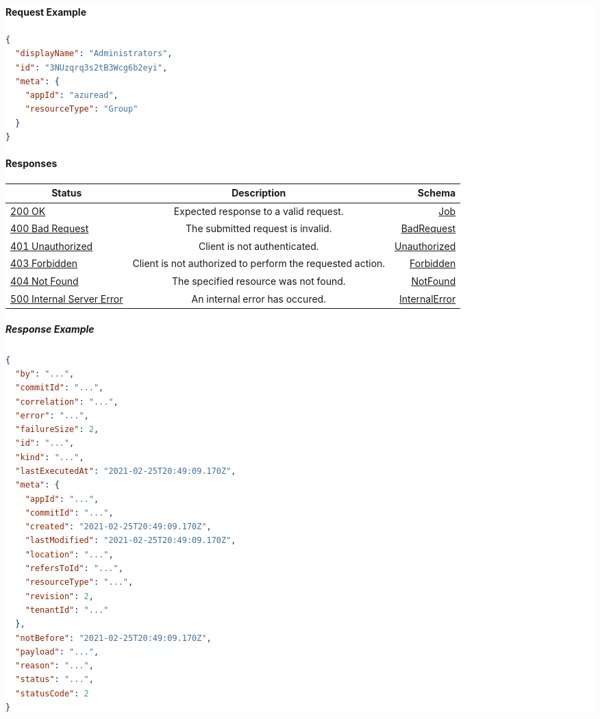 
#### Request Example
```json
{
  "displayName": "Administrators",
  "id": "3NUzqrq3s2tB3Wcg6b2eyi",
  "meta": {
    "appId": "azuread",
    "resourceType": "Group"
  }
}
```


#### Responses

| Status     |     Description       |  Schema
| ---------- | :--------------:      | -------:|
[200 OK](https://tools.ietf.org/html/rfc7231#section-6.3.1) | Expected response to a valid request. | [Job](/docs/reference/api/api-schemas#job)
[400 Bad Request](https://tools.ietf.org/html/rfc7231#section-6.5.1) | The submitted request is invalid. | [BadRequest](/docs/reference/api/api-schemas#badrequest)
[401 Unauthorized](https://tools.ietf.org/html/rfc7235#section-3.1) | Client is not authenticated. | [Unauthorized](/docs/reference/api/api-schemas#unauthorized)
[403 Forbidden](https://tools.ietf.org/html/rfc7231#section-6.5.3) | Client is not authorized to perform the requested action. | [Forbidden](/docs/reference/api/api-schemas#forbidden)
[404 Not Found](https://tools.ietf.org/html/rfc7231#section-6.5.4) | The specified resource was not found. | [NotFound](/docs/reference/api/api-schemas#notfound)
[500 Internal Server Error](https://tools.ietf.org/html/rfc7231#section-6.6.1) | An internal error has occured. | [InternalError](/docs/reference/api/api-schemas#internalerror)



##### Response Example
```json
{
  "by": "...",
  "commitId": "...",
  "correlation": "...",
  "error": "...",
  "failureSize": 2,
  "id": "...",
  "kind": "...",
  "lastExecutedAt": "2021-02-25T20:49:09.170Z",
  "meta": {
    "appId": "...",
    "commitId": "...",
    "created": "2021-02-25T20:49:09.170Z",
    "lastModified": "2021-02-25T20:49:09.170Z",
    "location": "...",
    "refersToId": "...",
    "resourceType": "...",
    "revision": 2,
    "tenantId": "..."
  },
  "notBefore": "2021-02-25T20:49:09.170Z",
  "payload": "...",
  "reason": "...",
  "status": "...",
  "statusCode": 2
}
```
